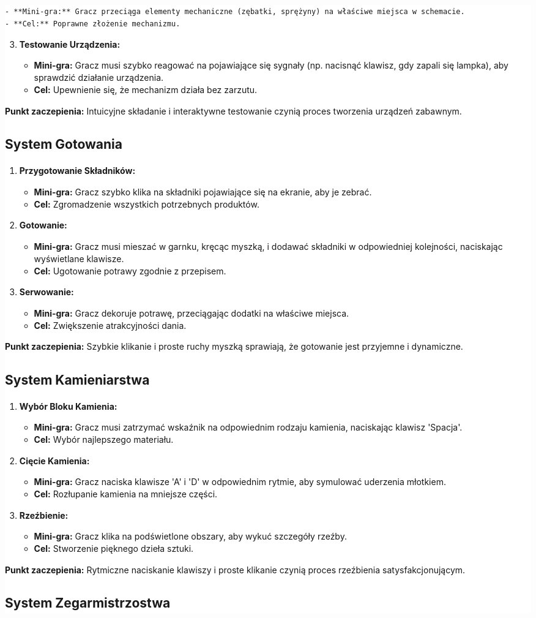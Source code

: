     - **Mini-gra:** Gracz przeciąga elementy mechaniczne (zębatki, sprężyny) na właściwe miejsca w schemacie.
    - **Cel:** Poprawne złożenie mechanizmu.

3. **Testowanie Urządzenia:**

    - **Mini-gra:** Gracz musi szybko reagować na pojawiające się sygnały (np. nacisnąć klawisz, gdy zapali się lampka), aby sprawdzić działanie urządzenia.
    - **Cel:** Upewnienie się, że mechanizm działa bez zarzutu.

**Punkt zaczepienia:** Intuicyjne składanie i interaktywne testowanie czynią proces tworzenia urządzeń zabawnym.

## System Gotowania

1. **Przygotowanie Składników:**

    - **Mini-gra:** Gracz szybko klika na składniki pojawiające się na ekranie, aby je zebrać.
    - **Cel:** Zgromadzenie wszystkich potrzebnych produktów.

2. **Gotowanie:**

    - **Mini-gra:** Gracz musi mieszać w garnku, kręcąc myszką, i dodawać składniki w odpowiedniej kolejności, naciskając wyświetlane klawisze.
    - **Cel:** Ugotowanie potrawy zgodnie z przepisem.

3. **Serwowanie:**

    - **Mini-gra:** Gracz dekoruje potrawę, przeciągając dodatki na właściwe miejsca.
    - **Cel:** Zwiększenie atrakcyjności dania.

**Punkt zaczepienia:** Szybkie klikanie i proste ruchy myszką sprawiają, że gotowanie jest przyjemne i dynamiczne.

## System Kamieniarstwa

1. **Wybór Bloku Kamienia:**

    - **Mini-gra:** Gracz musi zatrzymać wskaźnik na odpowiednim rodzaju kamienia, naciskając klawisz 'Spacja'.
    - **Cel:** Wybór najlepszego materiału.

2. **Cięcie Kamienia:**

    - **Mini-gra:** Gracz naciska klawisze 'A' i 'D' w odpowiednim rytmie, aby symulować uderzenia młotkiem.
    - **Cel:** Rozłupanie kamienia na mniejsze części.

3. **Rzeźbienie:**

    - **Mini-gra:** Gracz klika na podświetlone obszary, aby wykuć szczegóły rzeźby.
    - **Cel:** Stworzenie pięknego dzieła sztuki.

**Punkt zaczepienia:** Rytmiczne naciskanie klawiszy i proste klikanie czynią proces rzeźbienia satysfakcjonującym.

## System Zegarmistrzostwa
